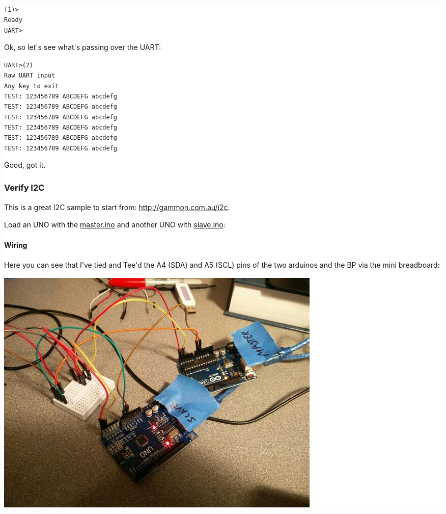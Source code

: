     (1)>
    Ready
    UART>

Ok, so let's see what's passing over the UART:

    UART>(2)
    Raw UART input
    Any key to exit
    TEST: 123456789 ABCDEFG abcdefg
    TEST: 123456789 ABCDEFG abcdefg
    TEST: 123456789 ABCDEFG abcdefg
    TEST: 123456789 ABCDEFG abcdefg
    TEST: 123456789 ABCDEFG abcdefg
    TEST: 123456789 ABCDEFG abcdefg

Good, got it.

### Verify I2C

This is a great I2C sample to start from: http://gammon.com.au/i2c.

Load an UNO with the [master.ino](./sketches/master/master.ino) and another
UNO with [slave.ino](./sketches/slave/slave.ino):

#### Wiring

Here you can see that I've tied and Tee'd the A4 (SDA) and A5 (SCL) pins of the
two arduinos and the BP via the mini breadboard:

![Arduinos](./resources/ms-arduinos.jpeg)
